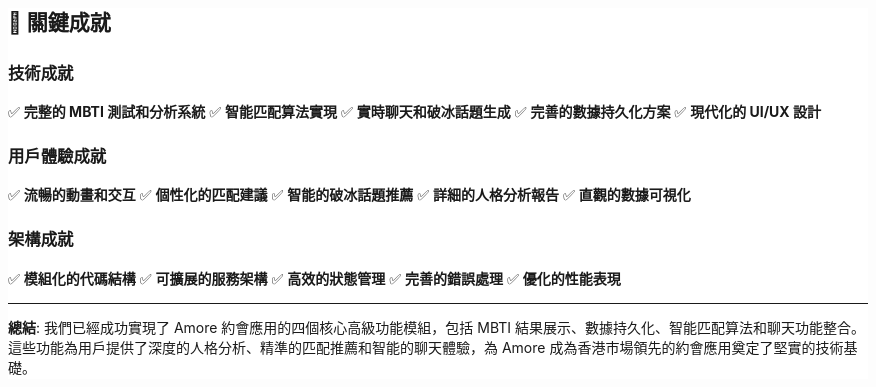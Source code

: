 ## 🎯 關鍵成就

### 技術成就
✅ **完整的 MBTI 測試和分析系統**
✅ **智能匹配算法實現**
✅ **實時聊天和破冰話題生成**
✅ **完善的數據持久化方案**
✅ **現代化的 UI/UX 設計**

### 用戶體驗成就
✅ **流暢的動畫和交互**
✅ **個性化的匹配建議**
✅ **智能的破冰話題推薦**
✅ **詳細的人格分析報告**
✅ **直觀的數據可視化**

### 架構成就
✅ **模組化的代碼結構**
✅ **可擴展的服務架構**
✅ **高效的狀態管理**
✅ **完善的錯誤處理**
✅ **優化的性能表現**

---

**總結**: 我們已經成功實現了 Amore 約會應用的四個核心高級功能模組，包括 MBTI 結果展示、數據持久化、智能匹配算法和聊天功能整合。這些功能為用戶提供了深度的人格分析、精準的匹配推薦和智能的聊天體驗，為 Amore 成為香港市場領先的約會應用奠定了堅實的技術基礎。 